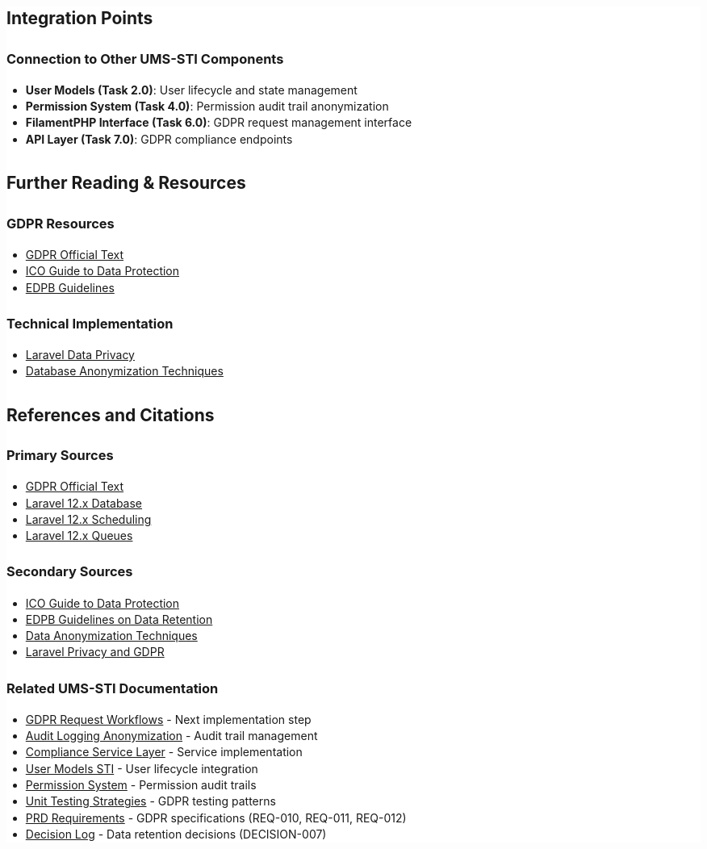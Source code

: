## Integration Points

### Connection to Other UMS-STI Components
- **User Models (Task 2.0)**: User lifecycle and state management
- **Permission System (Task 4.0)**: Permission audit trail anonymization
- **FilamentPHP Interface (Task 6.0)**: GDPR request management interface
- **API Layer (Task 7.0)**: GDPR compliance endpoints

## Further Reading & Resources

### GDPR Resources
- [GDPR Official Text](https://gdpr-info.eu/)
- [ICO Guide to Data Protection](https://ico.org.uk/for-organisations/guide-to-data-protection/)
- [EDPB Guidelines](https://edpb.europa.eu/our-work-tools/general-guidance/gdpr-guidelines-recommendations-best-practices_en)

### Technical Implementation
- [Laravel Data Privacy](https://laravel.com/docs/privacy)
- [Database Anonymization Techniques](https://en.wikipedia.org/wiki/Data_anonymization)

## References and Citations

### Primary Sources
- [GDPR Official Text](https://gdpr-info.eu/)
- [Laravel 12.x Database](https://laravel.com/docs/12.x/database)
- [Laravel 12.x Scheduling](https://laravel.com/docs/12.x/scheduling)
- [Laravel 12.x Queues](https://laravel.com/docs/12.x/queues)

### Secondary Sources
- [ICO Guide to Data Protection](https://ico.org.uk/for-organisations/guide-to-data-protection/)
- [EDPB Guidelines on Data Retention](https://edpb.europa.eu/our-work-tools/general-guidance/gdpr-guidelines-recommendations-best-practices_en)
- [Data Anonymization Techniques](https://en.wikipedia.org/wiki/Data_anonymization)
- [Laravel Privacy and GDPR](https://laravel.com/docs/12.x/privacy)

### Related UMS-STI Documentation
- [GDPR Request Workflows](02-gdpr-request-workflows.md) - Next implementation step
- [Audit Logging Anonymization](03-audit-logging-anonymization.md) - Audit trail management
- [Compliance Service Layer](04-compliance-service-layer.md) - Service implementation
- [User Models STI](../02-user-models/01-sti-architecture-explained.md) - User lifecycle integration
- [Permission System](../04-permission-system/02-permission-isolation-design.md) - Permission audit trails
- [Unit Testing Strategies](../08-testing-suite/01-unit-testing-strategies.md) - GDPR testing patterns
- [PRD Requirements](../../prd-UMS-STI.md) - GDPR specifications (REQ-010, REQ-011, REQ-012)
- [Decision Log](../../decision-log-UMS-STI.md) - Data retention decisions (DECISION-007)

